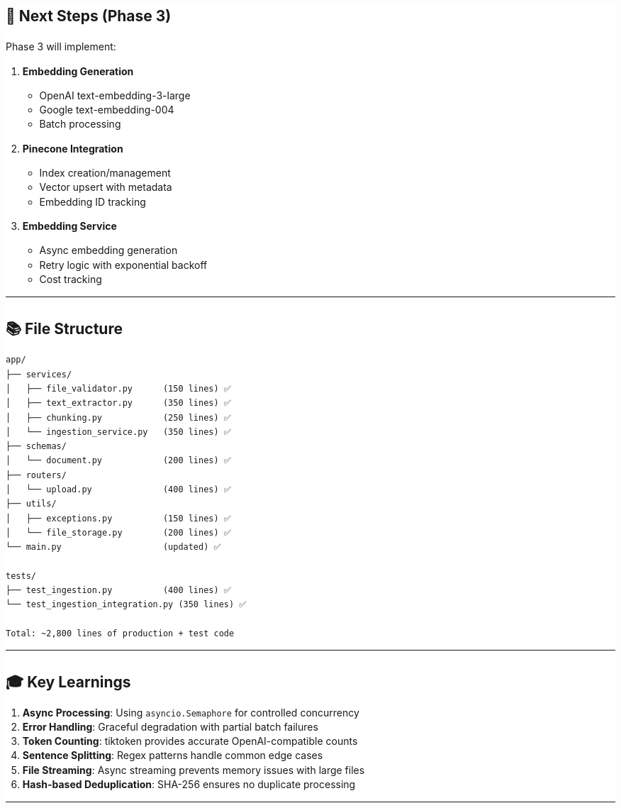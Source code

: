 
## 🚀 Next Steps (Phase 3)

Phase 3 will implement:
1. **Embedding Generation**
   - OpenAI text-embedding-3-large
   - Google text-embedding-004
   - Batch processing

2. **Pinecone Integration**
   - Index creation/management
   - Vector upsert with metadata
   - Embedding ID tracking

3. **Embedding Service**
   - Async embedding generation
   - Retry logic with exponential backoff
   - Cost tracking

---

## 📚 File Structure

```
app/
├── services/
│   ├── file_validator.py      (150 lines) ✅
│   ├── text_extractor.py      (350 lines) ✅
│   ├── chunking.py            (250 lines) ✅
│   └── ingestion_service.py   (350 lines) ✅
├── schemas/
│   └── document.py            (200 lines) ✅
├── routers/
│   └── upload.py              (400 lines) ✅
├── utils/
│   ├── exceptions.py          (150 lines) ✅
│   └── file_storage.py        (200 lines) ✅
└── main.py                    (updated) ✅

tests/
├── test_ingestion.py          (400 lines) ✅
└── test_ingestion_integration.py (350 lines) ✅

Total: ~2,800 lines of production + test code
```

---

## 🎓 Key Learnings

1. **Async Processing**: Using `asyncio.Semaphore` for controlled concurrency
2. **Error Handling**: Graceful degradation with partial batch failures
3. **Token Counting**: tiktoken provides accurate OpenAI-compatible counts
4. **Sentence Splitting**: Regex patterns handle common edge cases
5. **File Streaming**: Async streaming prevents memory issues with large files
6. **Hash-based Deduplication**: SHA-256 ensures no duplicate processing

---